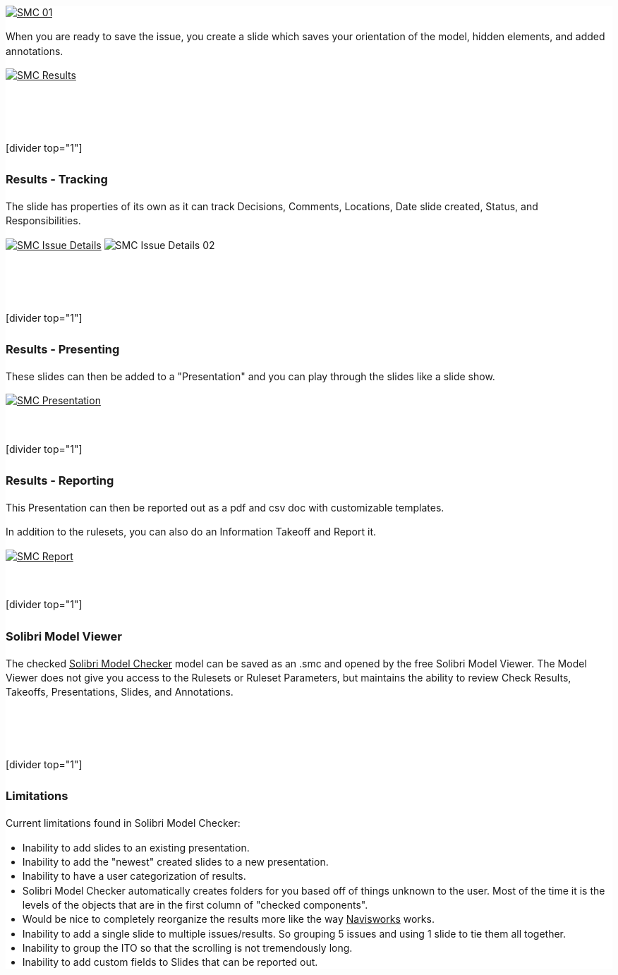 <a href="http://collectivebim.com/wp-content/uploads/2013/01/SMC-01.jpg"><img class="alignnone size-large wp-image-230" alt="SMC 01" src="http://collectivebim.com/wp-content/uploads/2013/01/SMC-01-840x550.jpg" width="840" height="550" /></a>

When you are ready to save the issue, you create a slide which saves your orientation of the model, hidden elements, and added annotations.

<a href="http://collectivebim.com/wp-content/uploads/2012/12/SMC-Results.jpg"><img class="alignnone size-full wp-image-107" alt="SMC Results" src="http://collectivebim.com/wp-content/uploads/2012/12/SMC-Results.jpg" width="424" height="269" /></a>

&nbsp;

&nbsp;

[divider top="1"]
<h3>Results - Tracking</h3>
The slide has properties of its own as it can track Decisions, Comments, Locations, Date slide created, Status, and Responsibilities.

<a href="http://collectivebim.com/wp-content/uploads/2013/01/SMC-Issue-Details.jpg"><img class="alignnone size-full wp-image-232" alt="SMC Issue Details" src="http://collectivebim.com/wp-content/uploads/2013/01/SMC-Issue-Details.jpg" width="404" height="584" /></a> <img class="alignnone size-full wp-image-103" alt="SMC Issue Details 02" src="http://collectivebim.com/wp-content/uploads/2012/12/SMC-Issue-Details-02.jpg" width="406" height="590" />

&nbsp;

&nbsp;

[divider top="1"]
<h3>Results - Presenting</h3>
These slides can then be added to a "Presentation" and you can play through the slides like a slide show.

<a href="http://collectivebim.com/wp-content/uploads/2013/01/SMC-Presentation.jpg"><img class="alignnone size-full wp-image-231" alt="SMC Presentation" src="http://collectivebim.com/wp-content/uploads/2013/01/SMC-Presentation.jpg" width="396" height="929" /></a>

&nbsp;

[divider top="1"]
<h3>Results - Reporting</h3>
This Presentation can then be reported out as a pdf and csv doc with customizable templates.

In addition to the rulesets, you can also do an Information Takeoff and Report it.

<a href="http://collectivebim.com/wp-content/uploads/2013/01/SMC-Report.jpg"><img class="alignnone size-full wp-image-234" alt="SMC Report" src="http://collectivebim.com/wp-content/uploads/2013/01/SMC-Report.jpg" width="751" height="605" /></a>

&nbsp;

[divider top="1"]
<h3>Solibri Model Viewer</h3>
The checked <a href="http://www.solibri.com/solibri-model-checker.html">Solibri Model Checker</a> model can be saved as an .smc and opened by the free Solibri Model Viewer. The Model Viewer does not give you access to the Rulesets or Ruleset Parameters, but maintains the ability to review Check Results, Takeoffs, Presentations, Slides, and Annotations.

&nbsp;

&nbsp;

[divider top="1"]
<h3>Limitations</h3>
Current limitations found in Solibri Model Checker:
<ul>
	<li>Inability to add slides to an existing presentation.</li>
	<li>Inability to add the "newest" created slides to a new presentation.</li>
	<li>Inability to have a user categorization of results.</li>
	<li>Solibri Model Checker automatically creates folders for you based off of things unknown to the user. Most of the time it is the levels of the objects that are in the first column of "checked components".</li>
	<li>Would be nice to completely reorganize the results more like the way <a href="http://usa.autodesk.com/navisworks/">Navisworks</a> works.</li>
	<li>Inability to add a single slide to multiple issues/results. So grouping 5 issues and using 1 slide to tie them all together.</li>
	<li>Inability to group the ITO so that the scrolling is not tremendously long.</li>
	<li>Inability to add custom fields to Slides that can be reported out.</li>